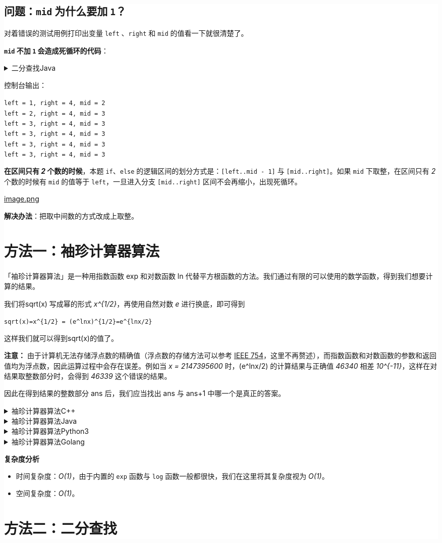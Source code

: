 ## 问题：`mid` 为什么要加 `1`？

对着错误的测试用例打印出变量 `left` 、`right` 和 `mid` 的值看一下就很清楚了。

**`mid` 不加 `1` 会造成死循环的代码**：

<details><summary>二分查找Java</summary></details>

控制台输出：

```
left = 1, right = 4, mid = 2
left = 2, right = 4, mid = 3
left = 3, right = 4, mid = 3
left = 3, right = 4, mid = 3
left = 3, right = 4, mid = 3
left = 3, right = 4, mid = 3
```

**在区间只有 *2* 个数的时候**，本题 `if`、`else` 的逻辑区间的划分方式是：`[left..mid - 1]` 与 `[mid..right]`。如果 `mid` 下取整，在区间只有 *2* 个数的时候有 `mid` 的值等于 `left`，一旦进入分支 `[mid..right]` 区间不会再缩小，出现死循环。

[image.png](https://pic.leetcode-cn.com/1639366986-BFgeWx-image.png)


**解决办法**：把取中间数的方式改成上取整。



# 方法一：袖珍计算器算法

「袖珍计算器算法」是一种用指数函数 exp  和对数函数 ln 代替平方根函数的方法。我们通过有限的可以使用的数学函数，得到我们想要计算的结果。

我们将sqrt(x) 写成幂的形式 *x^{1/2}*，再使用自然对数 *e* 进行换底，即可得到

    sqrt(x)=x^{1/2} = (e^lnx)^{1/2}=e^{lnx/2}

这样我们就可以得到sqrt(x)的值了。

**注意：** 由于计算机无法存储浮点数的精确值（浮点数的存储方法可以参考 [IEEE 754](https://baike.baidu.com/item/IEEE%20754)，这里不再赘述），而指数函数和对数函数的参数和返回值均为浮点数，因此运算过程中会存在误差。例如当 *x = 2147395600* 时，(e^lnx/2) 的计算结果与正确值 *46340* 相差 *10^{-11}*，这样在对结果取整数部分时，会得到 *46339* 这个错误的结果。

因此在得到结果的整数部分 ans 后，我们应当找出 ans 与 ans+1  中哪一个是真正的答案。
<details><summary>袖珍计算器算法C++</summary></details>
<details><summary>袖珍计算器算法Java</summary></details>
<details><summary>袖珍计算器算法Python3</summary></details>
<details><summary>袖珍计算器算法Golang</summary></details>


**复杂度分析**

* 时间复杂度：*O(1)*，由于内置的 `exp` 函数与 `log` 函数一般都很快，我们在这里将其复杂度视为 *O(1)*。

* 空间复杂度：*O(1)*。

# 方法二：二分查找
